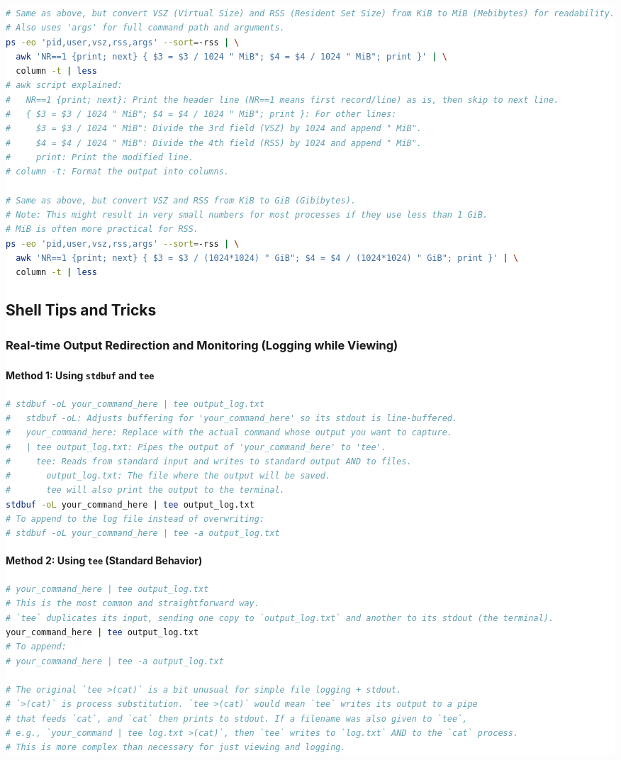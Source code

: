 ```bash
# Same as above, but convert VSZ (Virtual Size) and RSS (Resident Set Size) from KiB to MiB (Mebibytes) for readability.
# Also uses 'args' for full command path and arguments.
ps -eo 'pid,user,vsz,rss,args' --sort=-rss | \
  awk 'NR==1 {print; next} { $3 = $3 / 1024 " MiB"; $4 = $4 / 1024 " MiB"; print }' | \
  column -t | less
# awk script explained:
#   NR==1 {print; next}: Print the header line (NR==1 means first record/line) as is, then skip to next line.
#   { $3 = $3 / 1024 " MiB"; $4 = $4 / 1024 " MiB"; print }: For other lines:
#     $3 = $3 / 1024 " MiB": Divide the 3rd field (VSZ) by 1024 and append " MiB".
#     $4 = $4 / 1024 " MiB": Divide the 4th field (RSS) by 1024 and append " MiB".
#     print: Print the modified line.
# column -t: Format the output into columns.

# Same as above, but convert VSZ and RSS from KiB to GiB (Gibibytes).
# Note: This might result in very small numbers for most processes if they use less than 1 GiB.
# MiB is often more practical for RSS.
ps -eo 'pid,user,vsz,rss,args' --sort=-rss | \
  awk 'NR==1 {print; next} { $3 = $3 / (1024*1024) " GiB"; $4 = $4 / (1024*1024) " GiB"; print }' | \
  column -t | less
```

## Shell Tips and Tricks

### Real-time Output Redirection and Monitoring (Logging while Viewing)



#### Method 1: Using `stdbuf` and `tee`



```bash
# stdbuf -oL your_command_here | tee output_log.txt
#   stdbuf -oL: Adjusts buffering for 'your_command_here' so its stdout is line-buffered.
#   your_command_here: Replace with the actual command whose output you want to capture.
#   | tee output_log.txt: Pipes the output of 'your_command_here' to 'tee'.
#     tee: Reads from standard input and writes to standard output AND to files.
#       output_log.txt: The file where the output will be saved.
#       tee will also print the output to the terminal.
stdbuf -oL your_command_here | tee output_log.txt
# To append to the log file instead of overwriting:
# stdbuf -oL your_command_here | tee -a output_log.txt
```

#### Method 2: Using `tee` (Standard Behavior)

```bash
# your_command_here | tee output_log.txt
# This is the most common and straightforward way.
# `tee` duplicates its input, sending one copy to `output_log.txt` and another to its stdout (the terminal).
your_command_here | tee output_log.txt
# To append:
# your_command_here | tee -a output_log.txt

# The original `tee >(cat)` is a bit unusual for simple file logging + stdout.
# `>(cat)` is process substitution. `tee >(cat)` would mean `tee` writes its output to a pipe
# that feeds `cat`, and `cat` then prints to stdout. If a filename was also given to `tee`,
# e.g., `your_command | tee log.txt >(cat)`, then `tee` writes to `log.txt` AND to the `cat` process.
# This is more complex than necessary for just viewing and logging.
```
